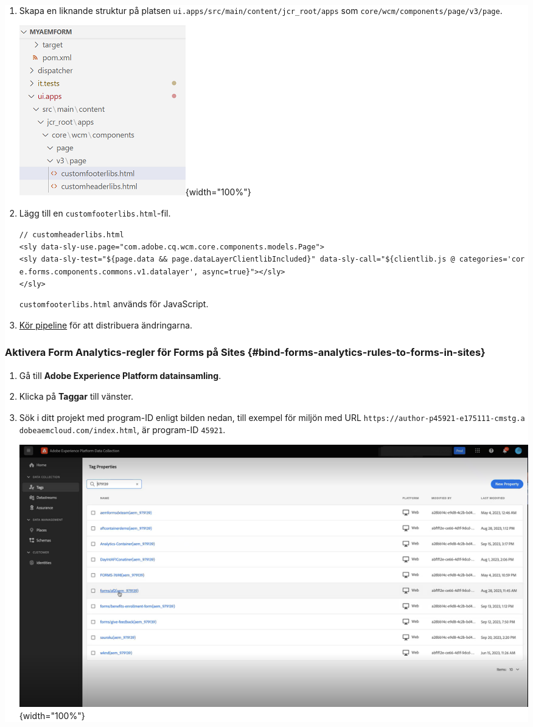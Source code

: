 1. Skapa en liknande struktur på platsen `ui.apps/src/main/content/jcr_root/apps` som `core/wcm/components/page/v3/page`.

   ![övertäckningsstruktur](/help/forms/assets/overlaystructure.png){width="100%"}

1. Lägg till en `customfooterlibs.html`-fil.

   ```
   // customheaderlibs.html
   <sly data-sly-use.page="com.adobe.cq.wcm.core.components.models.Page">
   <sly data-sly-test="${page.data && page.dataLayerClientlibIncluded}" data-sly-call="${clientlib.js @ categories='core.forms.components.commons.v1.datalayer', async=true}"></sly>
   </sly>
   ```

   `customfooterlibs.html` används för JavaScript.

1. [Kör pipeline](https://experienceleague.adobe.com/docs/experience-manager-cloud-service/content/sites/administering/site-creation/enable-front-end-pipeline.html?lang=sv-SE) för att distribuera ändringarna.

### Aktivera Form Analytics-regler för Forms på Sites {#bind-forms-analytics-rules-to-forms-in-sites}

1. Gå till **Adobe Experience Platform datainsamling**.
1. Klicka på **Taggar** till vänster.
1. Sök i ditt projekt med program-ID enligt bilden nedan, till exempel för miljön med URL `https://author-p45921-e175111-cmstg.adobeaemcloud.com/index.html`, är program-ID `45921`.

   ![Söka-formulär-in-data-samling](/help/forms/assets/aep-data-collection.png){width="100%"}